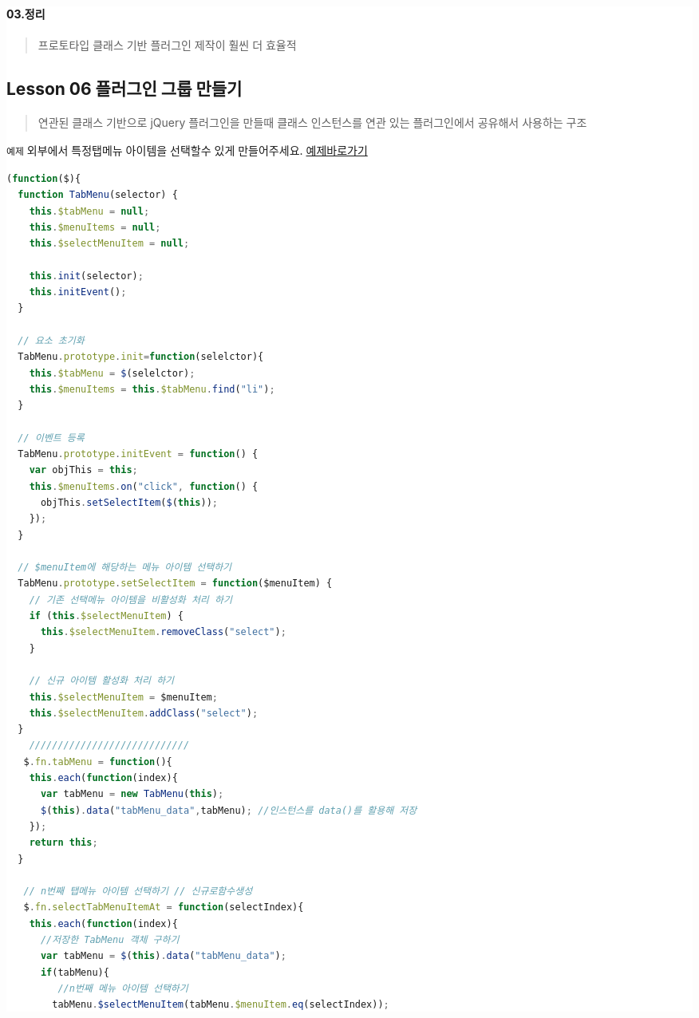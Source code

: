 #### 03.정리

> 프로토타입 클래스 기반 플러그인 제작이 훨씬 더 효율적

## Lesson 06 플러그인 그룹 만들기

> 연관된 클래스 기반으로 jQuery 플러그인을 만들때 클래스 인스턴스를 연관 있는 플러그인에서 공유해서 사용하는 구조

`예제` 외부에서 특정탭메뉴 아이템을 선택할수 있게 만들어주세요. [예제바로가기](https://github.com/leehyemimi/JS-study/blob/master/PART05/Chapter03/%ED%94%8C%EB%9F%AC%EA%B7%B8%EC%9D%B8%EA%B7%B8%EB%A3%B9.html)

```javascript
(function($){
  function TabMenu(selector) {
    this.$tabMenu = null;
    this.$menuItems = null;
    this.$selectMenuItem = null;

    this.init(selector);
    this.initEvent();
  }

  // 요소 초기화
  TabMenu.prototype.init=function(selelctor){
    this.$tabMenu = $(selelctor);
    this.$menuItems = this.$tabMenu.find("li");
  }

  // 이벤트 등록
  TabMenu.prototype.initEvent = function() {
    var objThis = this;
    this.$menuItems.on("click", function() {
      objThis.setSelectItem($(this));
    });
  }

  // $menuItem에 해당하는 메뉴 아이템 선택하기
  TabMenu.prototype.setSelectItem = function($menuItem) {
    // 기존 선택메뉴 아이템을 비활성화 처리 하기
    if (this.$selectMenuItem) {
      this.$selectMenuItem.removeClass("select");
    }

    // 신규 아이템 활성화 처리 하기
    this.$selectMenuItem = $menuItem;
    this.$selectMenuItem.addClass("select");
  }
	////////////////////////////
   $.fn.tabMenu = function(){
    this.each(function(index){
      var tabMenu = new TabMenu(this);
      $(this).data("tabMenu_data",tabMenu); //인스턴스를 data()를 활용해 저장
    });
    return this;
  }
   
   // n번째 탭메뉴 아이템 선택하기 // 신규로함수생성
   $.fn.selectTabMenuItemAt = function(selectIndex){
    this.each(function(index){
      //저장한 TabMenu 객체 구하기
      var tabMenu = $(this).data("tabMenu_data");
      if(tabMenu){
         //n번째 메뉴 아이템 선택하기
        tabMenu.$selectMenuItem(tabMenu.$menuItem.eq(selectIndex));
```